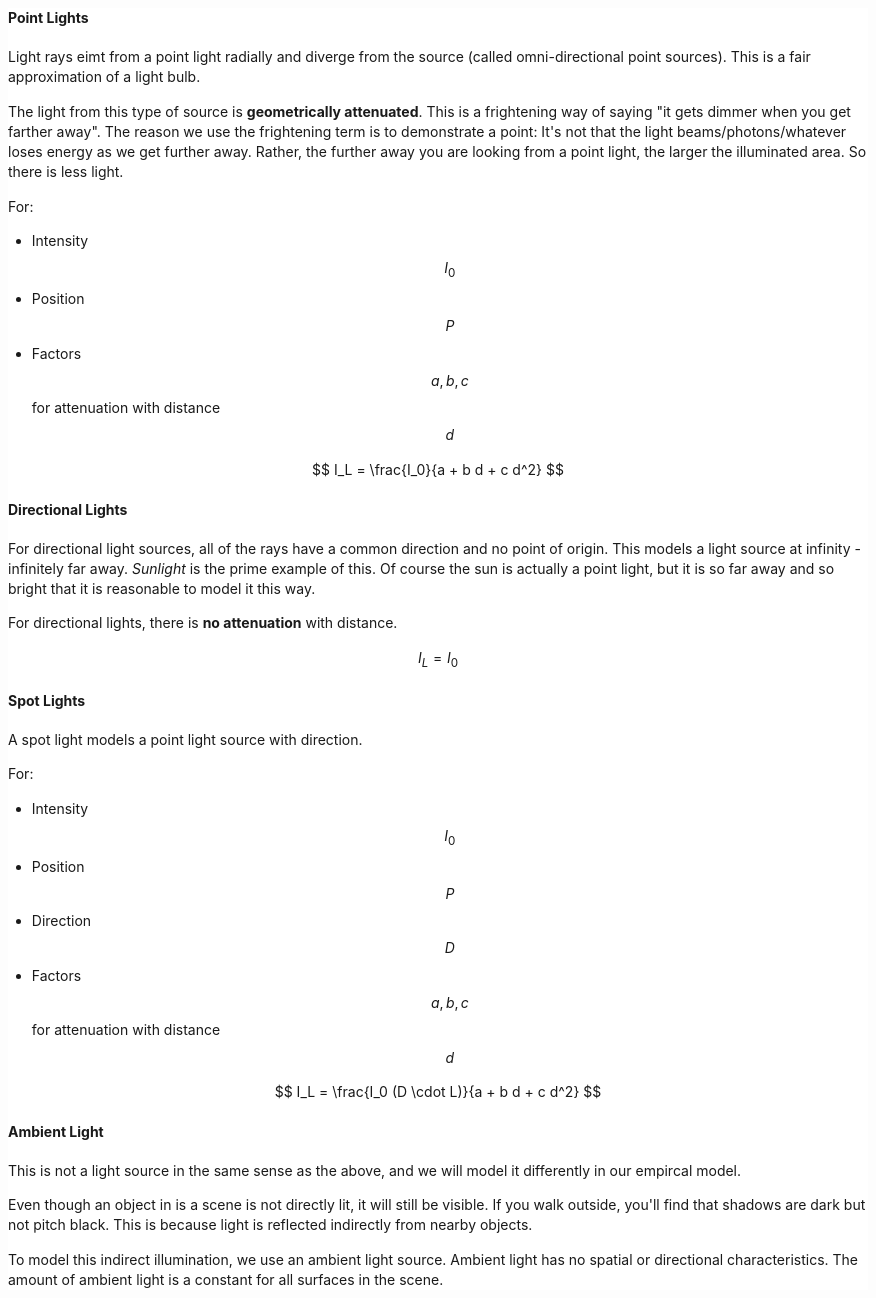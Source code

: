#### Point Lights

Light rays eimt from a point light radially and diverge from the source (called omni-directional point sources).
This is a fair approximation of a light bulb.

The light from this type of source is **geometrically attenuated**.
This is a frightening way of saying "it gets dimmer when you get farther away".
The reason we use the frightening term is to demonstrate a point:
It's not that the light beams/photons/whatever loses energy as we get further away.
Rather, the further away you are looking from a point light, the larger the illuminated area.
So there is less light.

For:

- Intensity $$ I_0 $$
- Position $$ P $$
- Factors $$ a, b, c $$ for attenuation with distance $$ d $$

$$ I_L = \frac{I_0}{a + b d + c d^2} $$

#### Directional Lights

For directional light sources, all of the rays have a common direction and no point of origin.
This models a light source at infinity - infinitely far away.
*Sunlight* is the prime example of this.
Of course the sun is actually a point light, but it is so far away and so bright that it is reasonable to model it this way.

For directional lights, there is **no attenuation** with distance.

$$ I_L = I_0 $$

#### Spot Lights

A spot light models a point light source with direction.

For:

- Intensity $$ I_0 $$
- Position $$ P $$
- Direction $$ D $$
- Factors $$ a, b, c $$ for attenuation with distance $$ d $$

$$ I_L = \frac{I_0 (D \cdot L)}{a + b d + c d^2} $$

#### Ambient Light

This is not a light source in the same sense as the above, and we will model it differently in our empircal model.

Even though an object in is a scene is not directly lit, it will still be visible.
If you walk outside, you'll find that shadows are dark but not pitch black.
This is because light is reflected indirectly from nearby objects.

To model this indirect illumination, we use an ambient light source.
Ambient light has no spatial or directional characteristics.
The amount of ambient light is a constant for all surfaces in the scene.
